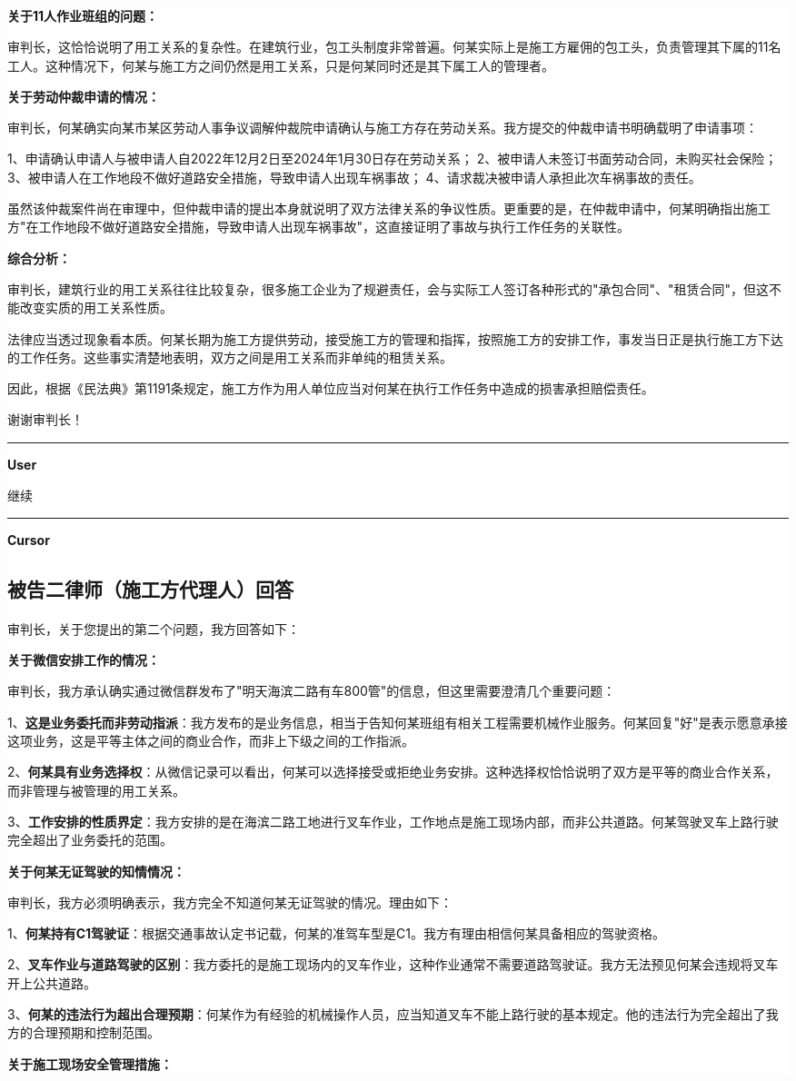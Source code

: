 **关于11人作业班组的问题：**

审判长，这恰恰说明了用工关系的复杂性。在建筑行业，包工头制度非常普遍。何某实际上是施工方雇佣的包工头，负责管理其下属的11名工人。这种情况下，何某与施工方之间仍然是用工关系，只是何某同时还是其下属工人的管理者。

**关于劳动仲裁申请的情况：**

审判长，何某确实向某市某区劳动人事争议调解仲裁院申请确认与施工方存在劳动关系。我方提交的仲裁申请书明确载明了申请事项：

1、申请确认申请人与被申请人自2022年12月2日至2024年1月30日存在劳动关系；
2、被申请人未签订书面劳动合同，未购买社会保险；
3、被申请人在工作地段不做好道路安全措施，导致申请人出现车祸事故；
4、请求裁决被申请人承担此次车祸事故的责任。

虽然该仲裁案件尚在审理中，但仲裁申请的提出本身就说明了双方法律关系的争议性质。更重要的是，在仲裁申请中，何某明确指出施工方"在工作地段不做好道路安全措施，导致申请人出现车祸事故"，这直接证明了事故与执行工作任务的关联性。

**综合分析：**

审判长，建筑行业的用工关系往往比较复杂，很多施工企业为了规避责任，会与实际工人签订各种形式的"承包合同"、"租赁合同"，但这不能改变实质的用工关系性质。

法律应当透过现象看本质。何某长期为施工方提供劳动，接受施工方的管理和指挥，按照施工方的安排工作，事发当日正是执行施工方下达的工作任务。这些事实清楚地表明，双方之间是用工关系而非单纯的租赁关系。

因此，根据《民法典》第1191条规定，施工方作为用人单位应当对何某在执行工作任务中造成的损害承担赔偿责任。

谢谢审判长！

---

**User**

继续

---

**Cursor**

## 被告二律师（施工方代理人）回答

审判长，关于您提出的第二个问题，我方回答如下：

**关于微信安排工作的情况：**

审判长，我方承认确实通过微信群发布了"明天海滨二路有车800管"的信息，但这里需要澄清几个重要问题：

1、**这是业务委托而非劳动指派**：我方发布的是业务信息，相当于告知何某班组有相关工程需要机械作业服务。何某回复"好"是表示愿意承接这项业务，这是平等主体之间的商业合作，而非上下级之间的工作指派。

2、**何某具有业务选择权**：从微信记录可以看出，何某可以选择接受或拒绝业务安排。这种选择权恰恰说明了双方是平等的商业合作关系，而非管理与被管理的用工关系。

3、**工作安排的性质界定**：我方安排的是在海滨二路工地进行叉车作业，工作地点是施工现场内部，而非公共道路。何某驾驶叉车上路行驶完全超出了业务委托的范围。

**关于何某无证驾驶的知情情况：**

审判长，我方必须明确表示，我方完全不知道何某无证驾驶的情况。理由如下：

1、**何某持有C1驾驶证**：根据交通事故认定书记载，何某的准驾车型是C1。我方有理由相信何某具备相应的驾驶资格。

2、**叉车作业与道路驾驶的区别**：我方委托的是施工现场内的叉车作业，这种作业通常不需要道路驾驶证。我方无法预见何某会违规将叉车开上公共道路。

3、**何某的违法行为超出合理预期**：何某作为有经验的机械操作人员，应当知道叉车不能上路行驶的基本规定。他的违法行为完全超出了我方的合理预期和控制范围。

**关于施工现场安全管理措施：**

